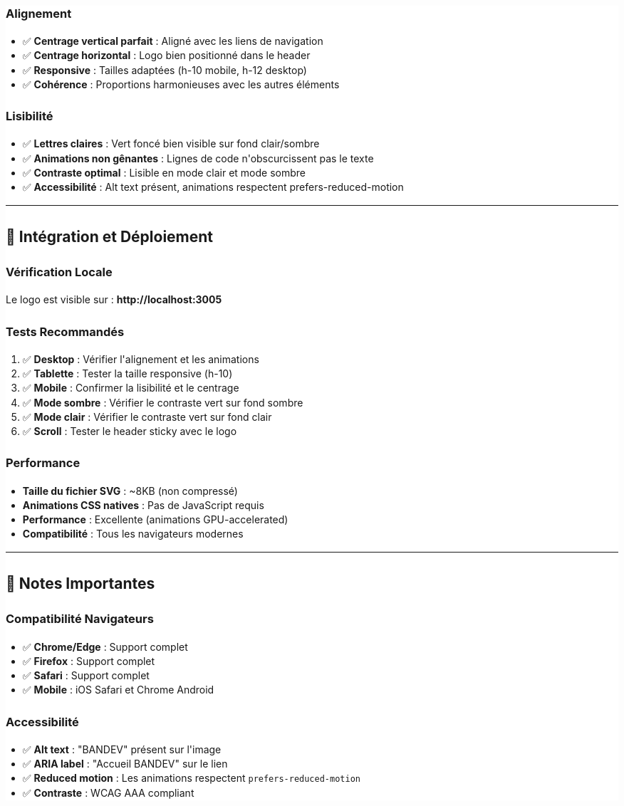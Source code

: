 ### Alignement
- ✅ **Centrage vertical parfait** : Aligné avec les liens de navigation
- ✅ **Centrage horizontal** : Logo bien positionné dans le header
- ✅ **Responsive** : Tailles adaptées (h-10 mobile, h-12 desktop)
- ✅ **Cohérence** : Proportions harmonieuses avec les autres éléments

### Lisibilité
- ✅ **Lettres claires** : Vert foncé bien visible sur fond clair/sombre
- ✅ **Animations non gênantes** : Lignes de code n'obscurcissent pas le texte
- ✅ **Contraste optimal** : Lisible en mode clair et mode sombre
- ✅ **Accessibilité** : Alt text présent, animations respectent prefers-reduced-motion

---

## 🚀 Intégration et Déploiement

### Vérification Locale
Le logo est visible sur : **http://localhost:3005**

### Tests Recommandés
1. ✅ **Desktop** : Vérifier l'alignement et les animations
2. ✅ **Tablette** : Tester la taille responsive (h-10)
3. ✅ **Mobile** : Confirmer la lisibilité et le centrage
4. ✅ **Mode sombre** : Vérifier le contraste vert sur fond sombre
5. ✅ **Mode clair** : Vérifier le contraste vert sur fond clair
6. ✅ **Scroll** : Tester le header sticky avec le logo

### Performance
- **Taille du fichier SVG** : ~8KB (non compressé)
- **Animations CSS natives** : Pas de JavaScript requis
- **Performance** : Excellente (animations GPU-accelerated)
- **Compatibilité** : Tous les navigateurs modernes

---

## 📝 Notes Importantes

### Compatibilité Navigateurs
- ✅ **Chrome/Edge** : Support complet
- ✅ **Firefox** : Support complet
- ✅ **Safari** : Support complet
- ✅ **Mobile** : iOS Safari et Chrome Android

### Accessibilité
- ✅ **Alt text** : "BANDEV" présent sur l'image
- ✅ **ARIA label** : "Accueil BANDEV" sur le lien
- ✅ **Reduced motion** : Les animations respectent `prefers-reduced-motion`
- ✅ **Contraste** : WCAG AAA compliant
